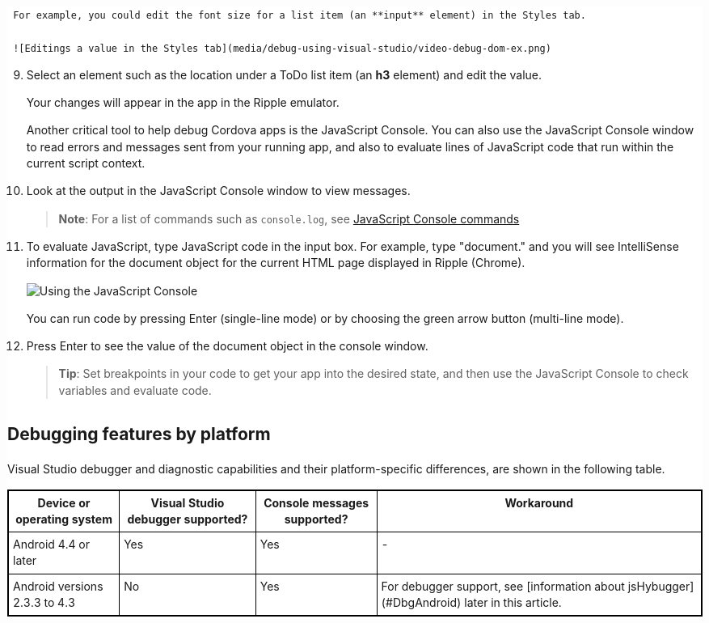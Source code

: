      For example, you could edit the font size for a list item (an **input** element) in the Styles tab.

     ![Editings a value in the Styles tab](media/debug-using-visual-studio/video-debug-dom-ex.png)

9. Select an element such as the location under a ToDo list item (an **h3** element) and edit the value.

   Your changes will appear in the app in the Ripple emulator.

   Another critical tool to help debug Cordova apps is the JavaScript Console. You can also use the JavaScript Console window to read errors and messages sent from your running app, and also to evaluate lines of JavaScript code that run within the current script context.
10. Look at the output in the JavaScript Console window to view messages.

	>**Note**: For a list of commands such as `console.log`, see [JavaScript Console commands](https://msdn.microsoft.com/library/hh696634.aspx)

11. To evaluate JavaScript, type JavaScript code in the input box. For example, type "document." and you will see IntelliSense information for the document object for the current HTML page displayed in Ripple (Chrome).

    ![Using the JavaScript Console](media/debug-using-visual-studio/video-debug-js-console.png)

    You can run code by pressing Enter (single-line mode) or by choosing the green arrow button (multi-line mode).

12. Press Enter to see the value of the document object in the console window.

	>**Tip**: Set breakpoints in your code to get your app into the desired state, and then use the JavaScript Console to check variables and evaluate code.


## Debugging features by platform

Visual Studio debugger and diagnostic capabilities and their platform-specific differences, are shown in the following table.

<style>
    table, th, td {
        border: 1px solid black;
        border-collapse: collapse;
    }
    th, td {
        padding: 5px;
    }
</style>
<table>
	<thead>
		<tr>
			<th>Device or operating system</th>
			<th>Visual Studio debugger supported?</th>
			<th>Console messages supported?</th>
			<th>Workaround</th>
		</tr>
	</thead>
	<tbody>
		<tr>
			<td>Android 4.4 or later</td>
			<td>Yes</td>
			<td>Yes</td>
			<td>-</td>
		</tr>
		<tr>
			<td>Android versions 2.3.3 to 4.3</td>
			<td>No</td>
			<td>Yes</td>
			<td>For debugger support, see [information about jsHybugger](#DbgAndroid) later in this article.</td>